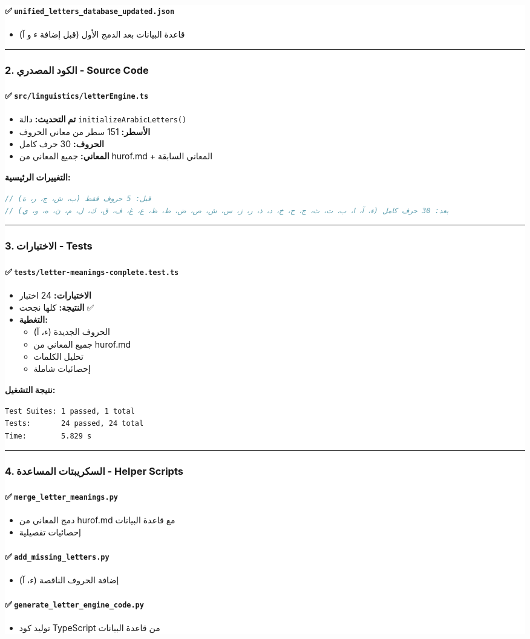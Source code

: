 #### ✅ `unified_letters_database_updated.json`
- قاعدة البيانات بعد الدمج الأول (قبل إضافة ء و آ)

---

### 2. الكود المصدري - Source Code

#### ✅ `src/linguistics/letterEngine.ts`
- **تم التحديث:** دالة `initializeArabicLetters()`
- **الأسطر:** 151 سطر من معاني الحروف
- **الحروف:** 30 حرف كامل
- **المعاني:** جميع المعاني من hurof.md + المعاني السابقة

**التغييرات الرئيسية:**
```typescript
// قبل: 5 حروف فقط (ب، ش، ج، ر، ة)
// بعد: 30 حرف كامل (ء، آ، ا، ب، ت، ث، ج، ح، خ، د، ذ، ر، ز، س، ش، ص، ض، ط، ظ، ع، غ، ف، ق، ك، ل، م، ن، ه، و، ي)
```

---

### 3. الاختبارات - Tests

#### ✅ `tests/letter-meanings-complete.test.ts`
- **الاختبارات:** 24 اختبار
- **النتيجة:** كلها نجحت ✅
- **التغطية:**
  - الحروف الجديدة (ء، آ)
  - جميع المعاني من hurof.md
  - تحليل الكلمات
  - إحصائيات شاملة

**نتيجة التشغيل:**
```
Test Suites: 1 passed, 1 total
Tests:       24 passed, 24 total
Time:        5.829 s
```

---

### 4. السكريبتات المساعدة - Helper Scripts

#### ✅ `merge_letter_meanings.py`
- دمج المعاني من hurof.md مع قاعدة البيانات
- إحصائيات تفصيلية

#### ✅ `add_missing_letters.py`
- إضافة الحروف الناقصة (ء، آ)

#### ✅ `generate_letter_engine_code.py`
- توليد كود TypeScript من قاعدة البيانات
